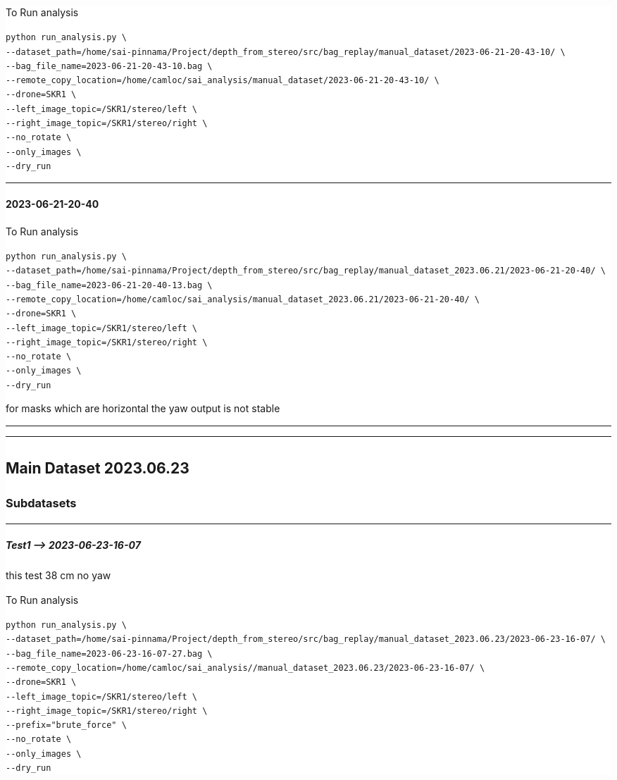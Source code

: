 To Run analysis 
```
python run_analysis.py \
--dataset_path=/home/sai-pinnama/Project/depth_from_stereo/src/bag_replay/manual_dataset/2023-06-21-20-43-10/ \
--bag_file_name=2023-06-21-20-43-10.bag \
--remote_copy_location=/home/camloc/sai_analysis/manual_dataset/2023-06-21-20-43-10/ \
--drone=SKR1 \
--left_image_topic=/SKR1/stereo/left \
--right_image_topic=/SKR1/stereo/right \
--no_rotate \
--only_images \
--dry_run

```


----
#### 2023-06-21-20-40

To Run analysis 
```
python run_analysis.py \
--dataset_path=/home/sai-pinnama/Project/depth_from_stereo/src/bag_replay/manual_dataset_2023.06.21/2023-06-21-20-40/ \
--bag_file_name=2023-06-21-20-40-13.bag \
--remote_copy_location=/home/camloc/sai_analysis/manual_dataset_2023.06.21/2023-06-21-20-40/ \
--drone=SKR1 \
--left_image_topic=/SKR1/stereo/left \
--right_image_topic=/SKR1/stereo/right \
--no_rotate \
--only_images \
--dry_run

```

for masks which are horizontal the yaw output is not stable

----
---
## Main Dataset 2023.06.23



### Subdatasets
---
##### Test1 --> 2023-06-23-16-07


this test 38 cm 
no yaw

To Run analysis 
```
python run_analysis.py \
--dataset_path=/home/sai-pinnama/Project/depth_from_stereo/src/bag_replay/manual_dataset_2023.06.23/2023-06-23-16-07/ \
--bag_file_name=2023-06-23-16-07-27.bag \
--remote_copy_location=/home/camloc/sai_analysis//manual_dataset_2023.06.23/2023-06-23-16-07/ \
--drone=SKR1 \
--left_image_topic=/SKR1/stereo/left \
--right_image_topic=/SKR1/stereo/right \
--prefix="brute_force" \
--no_rotate \
--only_images \
--dry_run
```